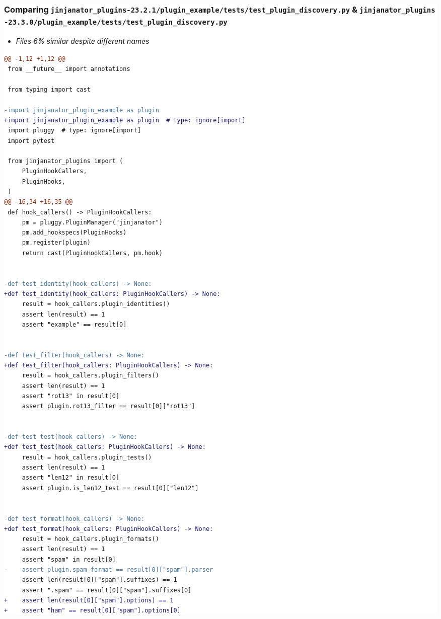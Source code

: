 ### Comparing `jinjanator_plugins-23.2.1/plugin_example/tests/test_plugin_discovery.py` & `jinjanator_plugins-23.3.0/plugin_example/tests/test_plugin_discovery.py`

 * *Files 6% similar despite different names*

```diff
@@ -1,12 +1,12 @@
 from __future__ import annotations
 
 from typing import cast
 
-import jinjanator_plugin_example as plugin
+import jinjanator_plugin_example as plugin  # type: ignore[import]
 import pluggy  # type: ignore[import]
 import pytest
 
 from jinjanator_plugins import (
     PluginHookCallers,
     PluginHooks,
 )
@@ -16,34 +16,35 @@
 def hook_callers() -> PluginHookCallers:
     pm = pluggy.PluginManager("jinjanator")
     pm.add_hookspecs(PluginHooks)
     pm.register(plugin)
     return cast(PluginHookCallers, pm.hook)
 
 
-def test_identity(hook_callers) -> None:
+def test_identity(hook_callers: PluginHookCallers) -> None:
     result = hook_callers.plugin_identities()
     assert len(result) == 1
     assert "example" == result[0]
 
 
-def test_filter(hook_callers) -> None:
+def test_filter(hook_callers: PluginHookCallers) -> None:
     result = hook_callers.plugin_filters()
     assert len(result) == 1
     assert "rot13" in result[0]
     assert plugin.rot13_filter == result[0]["rot13"]
 
 
-def test_test(hook_callers) -> None:
+def test_test(hook_callers: PluginHookCallers) -> None:
     result = hook_callers.plugin_tests()
     assert len(result) == 1
     assert "len12" in result[0]
     assert plugin.is_len12_test == result[0]["len12"]
 
 
-def test_format(hook_callers) -> None:
+def test_format(hook_callers: PluginHookCallers) -> None:
     result = hook_callers.plugin_formats()
     assert len(result) == 1
     assert "spam" in result[0]
-    assert plugin.spam_format == result[0]["spam"].parser
     assert len(result[0]["spam"].suffixes) == 1
     assert ".spam" == result[0]["spam"].suffixes[0]
+    assert len(result[0]["spam"].options) == 1
+    assert "ham" == result[0]["spam"].options[0]
```

